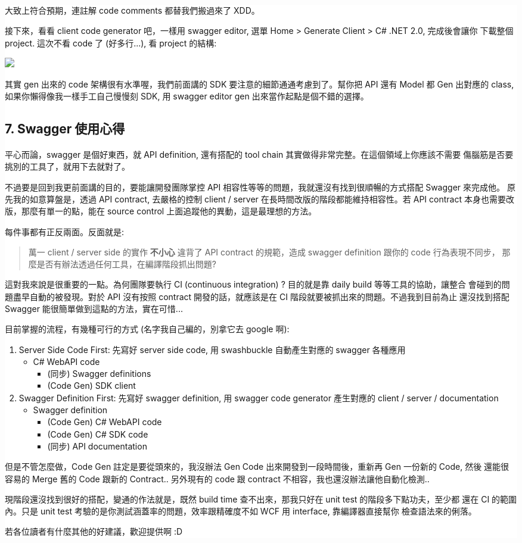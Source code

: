 ```csharp

```

大致上符合預期，連註解 code comments 都替我們搬過來了 XDD。

接下來，看看 client code generator 吧，一樣用 swagger editor, 選單 Home > Generate Client > C# .NET 2.0, 完成後會讓你
下載整個 project. 這次不看 code 了 (好多行...), 看 project 的結構:

![](/images/2016-11-27-microservice6/apisdk04-client-code-gen.png)

其實 gen 出來的 code 架構很有水準喔，我們前面講的 SDK 要注意的細節通通考慮到了。幫你把 API 還有 Model 都 Gen 出對應的
class, 如果你懶得像我一樣手工自己慢慢刻 SDK, 用 swagger editor gen 出來當作起點是個不錯的選擇。



## 7. Swagger 使用心得

平心而論，swagger 是個好東西，就 API definition, 還有搭配的 tool chain 其實做得非常完整。在這個領域上你應該不需要
傷腦筋是否要挑別的工具了，就用下去就對了。

不過要是回到我更前面講的目的，要能讓開發團隊掌控 API 相容性等等的問題，我就還沒有找到很順暢的方式搭配 Swagger 來完成他。
原先我的如意算盤是，透過 API contract, 去嚴格的控制 client / server 在長時間改版的階段都能維持相容性。若 API contract
本身也需要改版，那麼有單一的點，能在 source control 上面追蹤他的異動，這是最理想的方法。

每件事都有正反兩面。反面就是:
> 萬一 client / server side 的實作 **不小心** 違背了 API contract 的規範，造成 swagger definition 跟你的 code 行為表現不同步，
> 那麼是否有辦法透過任何工具，在編譯階段抓出問題?

這對我來說是很重要的一點。為何團隊要執行 CI (continuous integration) ? 目的就是靠 daily build 等等工具的協助，讓整合
會碰到的問題盡早自動的被發現。對於 API 沒有按照 contract 開發的話，就應該是在 CI 階段就要被抓出來的問題。不過我到目前為止
還沒找到搭配 Swagger 能很簡單做到這點的方法，實在可惜...

目前掌握的流程，有幾種可行的方式 (名字我自己編的，別拿它去 google 啊):

1. Server Side Code First:
    先寫好 server side code, 用 swashbuckle 自動產生對應的 swagger 各種應用
    - C# WebAPI code
        - (同步) Swagger definitions
        - (Code Gen) SDK client  
1. Swagger Definition First:
    先寫好 swagger definition, 用 swagger code generator 產生對應的 client / server / documentation
    - Swagger definition
        - (Code Gen) C# WebAPI code
        - (Code Gen) C# SDK code
        - (同步) API documentation

但是不管怎麼做，Code Gen 註定是要從頭來的，我沒辦法 Gen Code 出來開發到一段時間後，重新再 Gen 一份新的 Code, 然後
還能很容易的 Merge 舊的 Code 跟新的 Contract.. 另外現有的 code 跟 contract 不相容，我也還沒辦法讓他自動化檢測..

現階段還沒找到很好的搭配，變通的作法就是，既然 build time 查不出來，那我只好在 unit test 的階段多下點功夫，至少都
還在 CI 的範圍內。只是 unit test 考驗的是你測試涵蓋率的問題，效率跟精確度不如 WCF 用 interface, 靠編譯器直接幫你
檢查語法來的俐落。

若各位讀者有什麼其他的好建議，歡迎提供啊 :D


